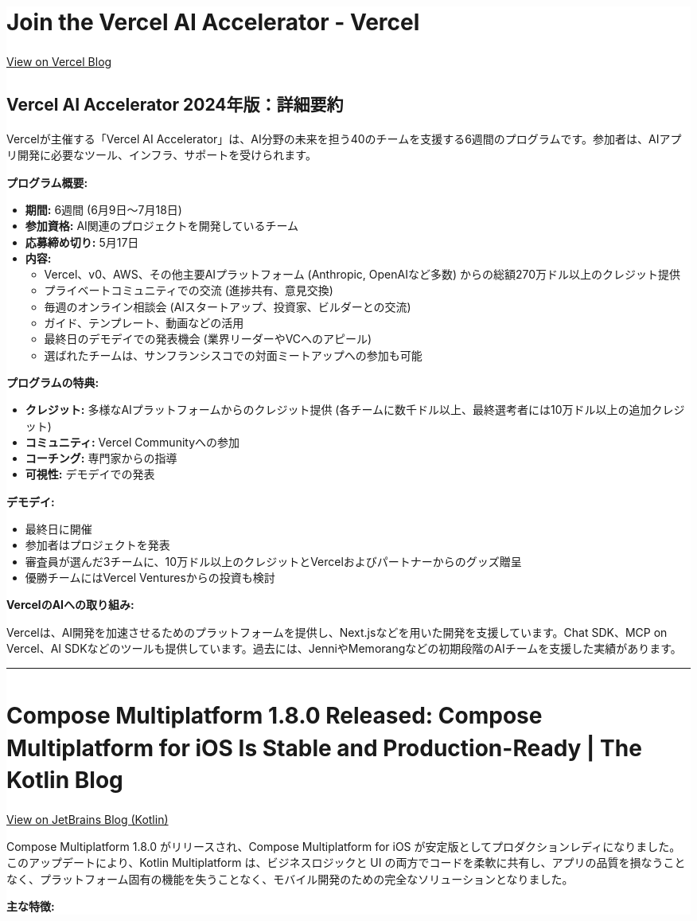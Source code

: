 # Join the Vercel AI Accelerator - Vercel

[View on Vercel Blog](https://vercel.com/blog/join-the-vercel-ai-accelerator)

## Vercel AI Accelerator 2024年版：詳細要約

Vercelが主催する「Vercel AI Accelerator」は、AI分野の未来を担う40のチームを支援する6週間のプログラムです。参加者は、AIアプリ開発に必要なツール、インフラ、サポートを受けられます。

**プログラム概要:**

*   **期間:** 6週間 (6月9日～7月18日)
*   **参加資格:** AI関連のプロジェクトを開発しているチーム
*   **応募締め切り:** 5月17日
*   **内容:**
    *   Vercel、v0、AWS、その他主要AIプラットフォーム (Anthropic, OpenAIなど多数) からの総額270万ドル以上のクレジット提供
    *   プライベートコミュニティでの交流 (進捗共有、意見交換)
    *   毎週のオンライン相談会 (AIスタートアップ、投資家、ビルダーとの交流)
    *   ガイド、テンプレート、動画などの活用
    *   最終日のデモデイでの発表機会 (業界リーダーやVCへのアピール)
    *   選ばれたチームは、サンフランシスコでの対面ミートアップへの参加も可能

**プログラムの特典:**

*   **クレジット:** 多様なAIプラットフォームからのクレジット提供 (各チームに数千ドル以上、最終選考者には10万ドル以上の追加クレジット)
*   **コミュニティ:** Vercel Communityへの参加
*   **コーチング:** 専門家からの指導
*   **可視性:** デモデイでの発表

**デモデイ:**

*   最終日に開催
*   参加者はプロジェクトを発表
*   審査員が選んだ3チームに、10万ドル以上のクレジットとVercelおよびパートナーからのグッズ贈呈
*   優勝チームにはVercel Venturesからの投資も検討

**VercelのAIへの取り組み:**

Vercelは、AI開発を加速させるためのプラットフォームを提供し、Next.jsなどを用いた開発を支援しています。Chat SDK、MCP on Vercel、AI SDKなどのツールも提供しています。過去には、JenniやMemorangなどの初期段階のAIチームを支援した実績があります。

---
# Compose Multiplatform 1.8.0 Released: Compose Multiplatform for iOS Is Stable and Production-Ready | The Kotlin Blog

[View on JetBrains Blog (Kotlin)](https://blog.jetbrains.com/kotlin/2025/05/compose-multiplatform-1-8-0-released-compose-multiplatform-for-ios-is-stable-and-production-ready/)

Compose Multiplatform 1.8.0 がリリースされ、Compose Multiplatform for iOS が安定版としてプロダクションレディになりました。このアップデートにより、Kotlin Multiplatform は、ビジネスロジックと UI の両方でコードを柔軟に共有し、アプリの品質を損なうことなく、プラットフォーム固有の機能を失うことなく、モバイル開発のための完全なソリューションとなりました。

**主な特徴:**
